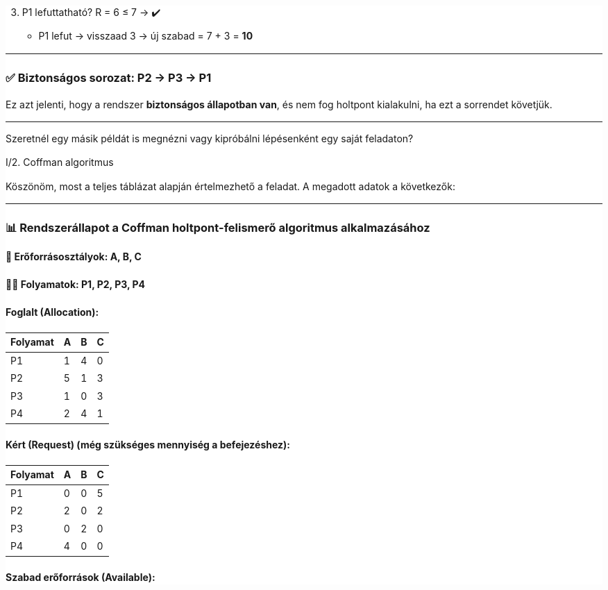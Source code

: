 3. P1 lefuttatható? R = 6 ≤ 7 → ✔️

   * P1 lefut → visszaad 3 → új szabad = 7 + 3 = **10**

---

### ✅ **Biztonságos sorozat: P2 → P3 → P1**

Ez azt jelenti, hogy a rendszer **biztonságos állapotban van**, és nem fog holtpont kialakulni, ha ezt a sorrendet követjük.

---

Szeretnél egy másik példát is megnézni vagy kipróbálni lépésenként egy saját feladaton?


I/2. Coffman algoritmus

Köszönöm, most a teljes táblázat alapján értelmezhető a feladat. A megadott adatok a következők:

---

### 📊 Rendszerállapot a **Coffman holtpont-felismerő algoritmus** alkalmazásához

#### 🧱 Erőforrásosztályok: A, B, C

#### 🧍‍♂️ Folyamatok: P1, P2, P3, P4

#### **Foglalt (Allocation)**:

| Folyamat | A | B | C |
| -------- | - | - | - |
| P1       | 1 | 4 | 0 |
| P2       | 5 | 1 | 3 |
| P3       | 1 | 0 | 3 |
| P4       | 2 | 4 | 1 |

#### **Kért (Request)** (még szükséges mennyiség a befejezéshez):

| Folyamat | A | B | C |
| -------- | - | - | - |
| P1       | 0 | 0 | 5 |
| P2       | 2 | 0 | 2 |
| P3       | 0 | 2 | 0 |
| P4       | 4 | 0 | 0 |

#### **Szabad erőforrások (Available)**:
